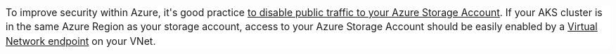 To improve security within Azure, it's good practice [to disable public traffic to your Azure Storage Account][26]. If your AKS cluster is in the same Azure Region as your storage account, access to your Azure Storage Account should be easily enabled by a [Virtual Network endpoint][27] on your VNet.

[1]: #Create-Azure-storage-account-and-blob-container
[2]: #Set-permissions-for-Velero
[3]: #Install-and-start-Velero
[4]: #Get-resource-group-containing-your-VMs-and-disks
[6]: https://velero.io/docs/install-overview/
[7]: backupstoragelocation.md
[8]: volumesnapshotlocation.md
[9]: https://velero.io/docs/customize-installation/
[10]:https://velero.io/docs/v1.4/basic-install/#velero-on-windows
[11]: https://velero.io/docs/faq/
[12]: #create-an-additional-backup-storage-location
[13]: https://velero.io/docs/latest/api-types/backupstoragelocation/
[14]: #option-2-use-aad-pod-identity
[15]: #option-1-create-service-principal
[16]: #option-3-use-storage-account-access-key
[17]: https://kubernetes.io/docs/concepts/configuration/secret/
[20]: https://docs.microsoft.com/en-us/azure/active-directory/develop/active-directory-application-objects
[21]: https://docs.microsoft.com/en-us/cli/azure/install-azure-cli
[22]: https://docs.microsoft.com/en-us/azure/architecture/best-practices/naming-conventions#storage
[23]: https://github.com/Azure/aad-pod-identity
[24]: https://github.com/Azure/aad-pod-identity#demo
[25]: https://azure.microsoft.com/en-us/services/kubernetes-service/
[26]: https://docs.microsoft.com/en-us/azure/storage/common/storage-network-security
[27]: https://docs.microsoft.com/en-us/azure/virtual-network/virtual-network-service-endpoints-overview
[101]: https://github.com/vmware-tanzu/velero-plugin-for-microsoft-azure/workflows/Main%20CI/badge.svg
[102]: https://github.com/vmware-tanzu/velero-plugin-for-microsoft-azure/actions?query=workflow%3A"Main+CI"
[103]: https://github.com/vmware-tanzu/velero/issues/new/choose 
